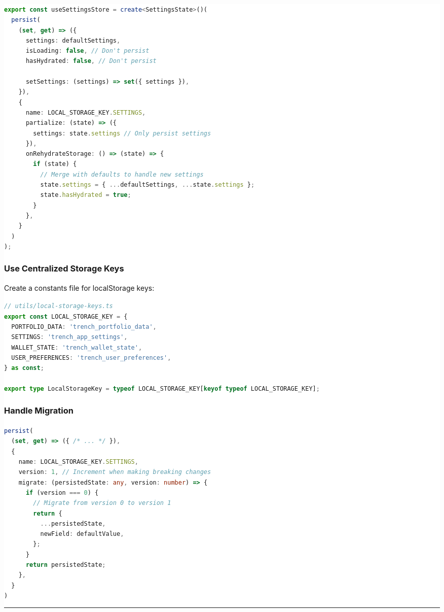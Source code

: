 ```typescript
export const useSettingsStore = create<SettingsState>()(
  persist(
    (set, get) => ({
      settings: defaultSettings,
      isLoading: false, // Don't persist
      hasHydrated: false, // Don't persist
      
      setSettings: (settings) => set({ settings }),
    }),
    {
      name: LOCAL_STORAGE_KEY.SETTINGS,
      partialize: (state) => ({ 
        settings: state.settings // Only persist settings
      }),
      onRehydrateStorage: () => (state) => {
        if (state) {
          // Merge with defaults to handle new settings
          state.settings = { ...defaultSettings, ...state.settings };
          state.hasHydrated = true;
        }
      },
    }
  )
);
```

### Use Centralized Storage Keys

Create a constants file for localStorage keys:

```typescript
// utils/local-storage-keys.ts
export const LOCAL_STORAGE_KEY = {
  PORTFOLIO_DATA: 'trench_portfolio_data',
  SETTINGS: 'trench_app_settings',
  WALLET_STATE: 'trench_wallet_state',
  USER_PREFERENCES: 'trench_user_preferences',
} as const;

export type LocalStorageKey = typeof LOCAL_STORAGE_KEY[keyof typeof LOCAL_STORAGE_KEY];
```

### Handle Migration

```typescript
persist(
  (set, get) => ({ /* ... */ }),
  {
    name: LOCAL_STORAGE_KEY.SETTINGS,
    version: 1, // Increment when making breaking changes
    migrate: (persistedState: any, version: number) => {
      if (version === 0) {
        // Migrate from version 0 to version 1
        return {
          ...persistedState,
          newField: defaultValue,
        };
      }
      return persistedState;
    },
  }
)
```

---